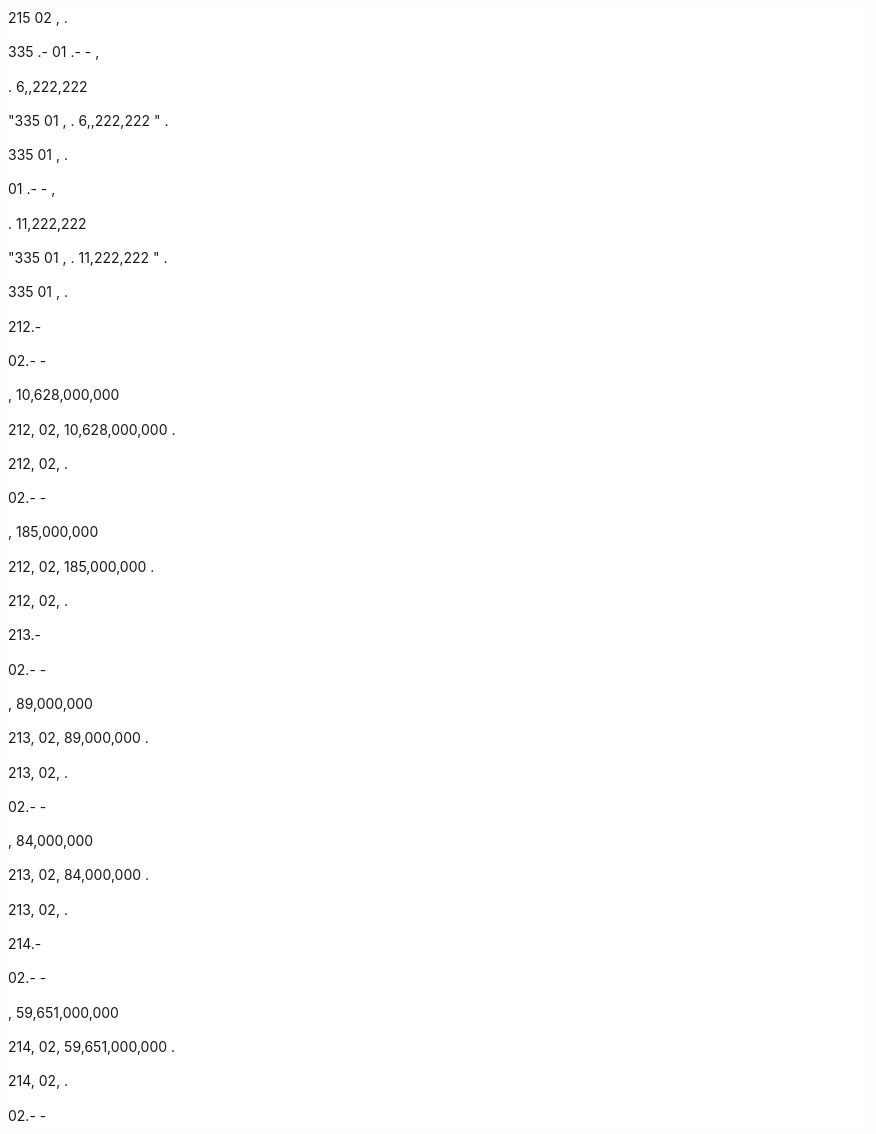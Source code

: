 215 02 , .

335 .- 01 .- - ,

. 6,,222,222

"335 01 , . 6,,222,222 " .

335 01 , .

01 .- - ,

. 11,222,222

"335 01 , . 11,222,222 " .

335 01 , .

212.-

02.- -

, 10,628,000,000

212, 02, 10,628,000,000 .

212, 02, .

02.- -

, 185,000,000

212, 02, 185,000,000 .

212, 02, .

213.-

02.- -

, 89,000,000

213, 02, 89,000,000 .

213, 02, .

02.- -

, 84,000,000

213, 02, 84,000,000 .

213, 02, .

214.-

02.- -

, 59,651,000,000

214, 02, 59,651,000,000 .

214, 02, .

02.- -
